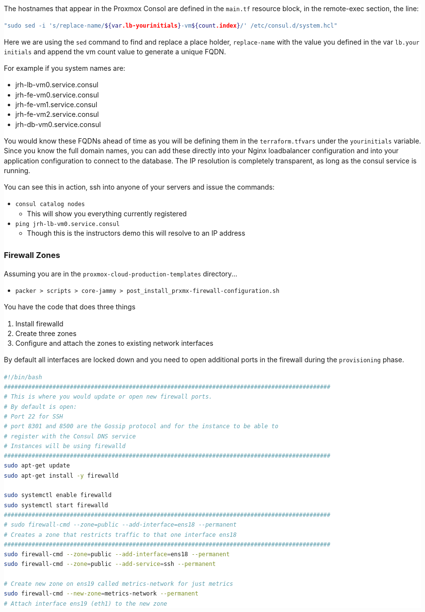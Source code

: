 The hostnames that appear in the Proxmox Consol are defined in the `main.tf` resource block, in the remote-exec section, the line: 

```bash
"sudo sed -i 's/replace-name/${var.lb-yourinitials}-vm${count.index}/' /etc/consul.d/system.hcl"
```

Here we are using the `sed` command to find and replace a place holder, `replace-name` with the value you defined in the var `lb.yourinitials` and append the vm count value to generate a unique FQDN.

For example if you system names are:

* jrh-lb-vm0.service.consul
* jrh-fe-vm0.service.consul
* jrh-fe-vm1.service.consul
* jrh-fe-vm2.service.consul
* jrh-db-vm0.service.consul

You would know these FQDNs ahead of time as you will be defining them in the `terraform.tfvars` under the `yourinitials` variable. Since you know the full domain names, you can add these directly into your Nginx loadbalancer configuration and into your application configuration to connect to the database. The IP resolution is completely transparent, as long as the consul service is running.

You can see this in action, ssh into anyone of your servers and issue the commands:

* `consul catalog nodes`
  * This will show you everything currently registered
* `ping jrh-lb-vm0.service.consul`
  * Though this is the instructors demo this will resolve to an IP address

### Firewall Zones

Assuming you are in the `proxmox-cloud-production-templates` directory...

* `packer > scripts > core-jammy > post_install_prxmx-firewall-configuration.sh`

You have the code that does three things

1) Install firewalld
2) Create three zones
3) Configure and attach the zones to existing network interfaces

By default all interfaces are locked down and you need to open additional ports in the firewall during the `provisioning` phase.

```bash
#!/bin/bash
##############################################################################################
# This is where you would update or open new firewall ports.
# By default is open:
# Port 22 for SSH
# port 8301 and 8500 are the Gossip protocol and for the instance to be able to 
# register with the Consul DNS service 
# Instances will be using firewalld
##############################################################################################
sudo apt-get update
sudo apt-get install -y firewalld

sudo systemctl enable firewalld
sudo systemctl start firewalld
##############################################################################################
# sudo firewall-cmd --zone=public --add-interface=ens18 --permanent
# Creates a zone that restricts traffic to that one interface ens18
##############################################################################################
sudo firewall-cmd --zone=public --add-interface=ens18 --permanent
sudo firewall-cmd --zone=public --add-service=ssh --permanent

# Create new zone on ens19 called metrics-network for just metrics
sudo firewall-cmd --new-zone=metrics-network --permanent
# Attach interface ens19 (eth1) to the new zone
```